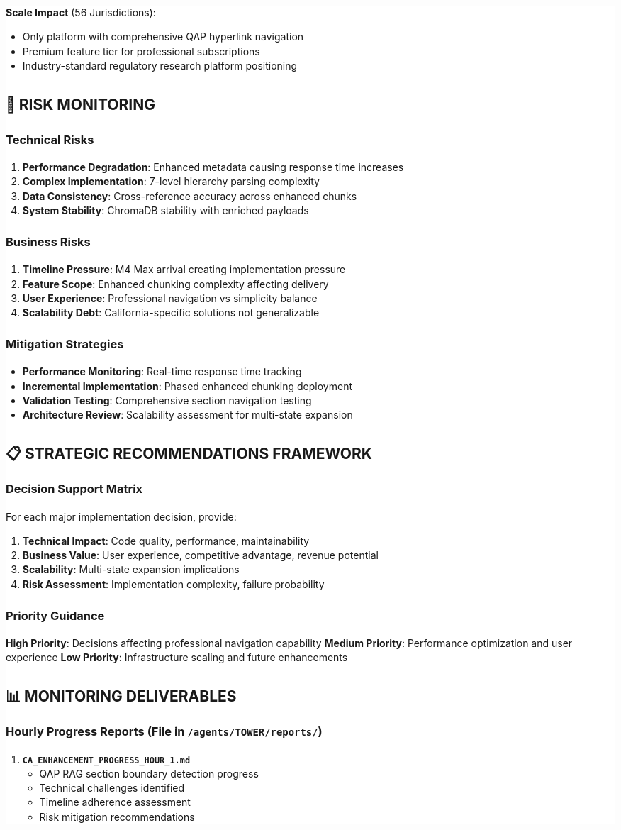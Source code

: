 **Scale Impact** (56 Jurisdictions):
- Only platform with comprehensive QAP hyperlink navigation
- Premium feature tier for professional subscriptions
- Industry-standard regulatory research platform positioning

## 🚨 **RISK MONITORING**

### **Technical Risks**
1. **Performance Degradation**: Enhanced metadata causing response time increases
2. **Complex Implementation**: 7-level hierarchy parsing complexity
3. **Data Consistency**: Cross-reference accuracy across enhanced chunks
4. **System Stability**: ChromaDB stability with enriched payloads

### **Business Risks**
1. **Timeline Pressure**: M4 Max arrival creating implementation pressure
2. **Feature Scope**: Enhanced chunking complexity affecting delivery
3. **User Experience**: Professional navigation vs simplicity balance
4. **Scalability Debt**: California-specific solutions not generalizable

### **Mitigation Strategies**
- **Performance Monitoring**: Real-time response time tracking
- **Incremental Implementation**: Phased enhanced chunking deployment
- **Validation Testing**: Comprehensive section navigation testing
- **Architecture Review**: Scalability assessment for multi-state expansion

## 📋 **STRATEGIC RECOMMENDATIONS FRAMEWORK**

### **Decision Support Matrix**
For each major implementation decision, provide:

1. **Technical Impact**: Code quality, performance, maintainability
2. **Business Value**: User experience, competitive advantage, revenue potential
3. **Scalability**: Multi-state expansion implications
4. **Risk Assessment**: Implementation complexity, failure probability

### **Priority Guidance**
**High Priority**: Decisions affecting professional navigation capability
**Medium Priority**: Performance optimization and user experience
**Low Priority**: Infrastructure scaling and future enhancements

## 📊 **MONITORING DELIVERABLES**

### **Hourly Progress Reports** (File in `/agents/TOWER/reports/`)

1. **`CA_ENHANCEMENT_PROGRESS_HOUR_1.md`**
   - QAP RAG section boundary detection progress
   - Technical challenges identified
   - Timeline adherence assessment
   - Risk mitigation recommendations
